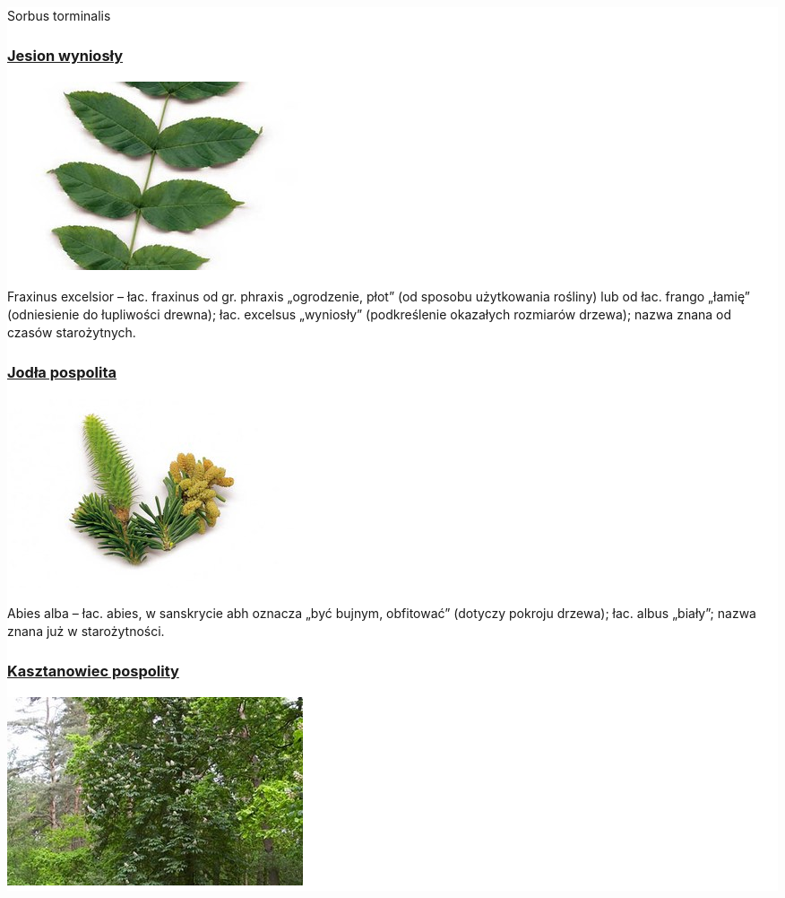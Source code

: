 Sorbus torminalis


### [Jesion wyniosły](drzewa/jesion_wyniosly.html)
![Jesion wyniosły](images/jesion_wyniosly.jpg)

Fraxinus excelsior – łac. fraxinus od gr. phraxis „ogrodzenie, płot” (od sposobu użytkowania rośliny) lub od łac. frango „łamię” (odniesienie do łupliwości drewna); łac. excelsus „wyniosły” (podkreślenie okazałych rozmiarów drzewa); nazwa znana od czasów starożytnych.


### [Jodła pospolita](drzewa/jodla_pospolita.html)
![Jodła pospolita](images/jodla_pospolita.jpg)

Abies alba – łac. abies, w sanskrycie abh oznacza „być bujnym, obfitować” (dotyczy pokroju drzewa); łac. albus „biały”; nazwa znana już w starożytności.


### [Kasztanowiec pospolity](drzewa/kasztanowiec_pospolity.html)
![Kasztanowiec pospolity](images/kasztanowiec_pospolity.jpg)
